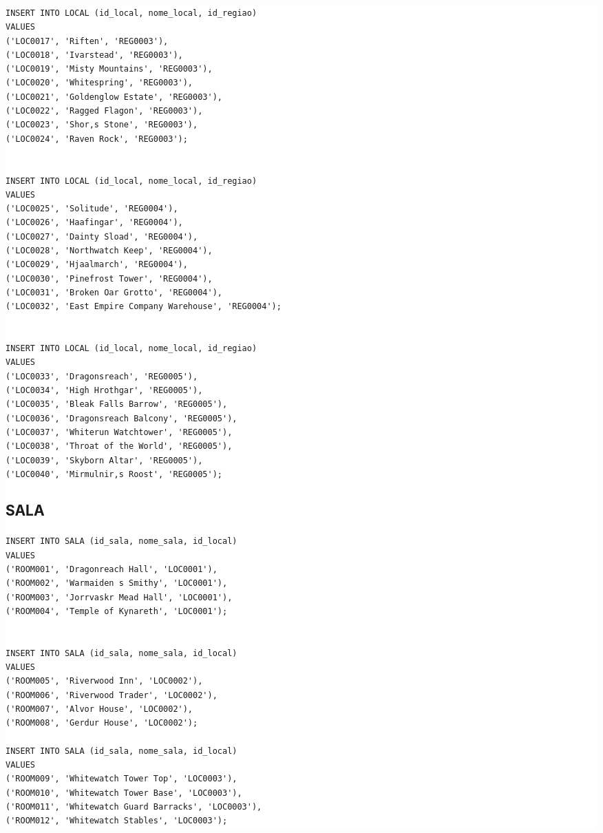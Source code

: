 
    INSERT INTO LOCAL (id_local, nome_local, id_regiao)
    VALUES
    ('LOC0017', 'Riften', 'REG0003'),
    ('LOC0018', 'Ivarstead', 'REG0003'),
    ('LOC0019', 'Misty Mountains', 'REG0003'),
    ('LOC0020', 'Whitespring', 'REG0003'),
    ('LOC0021', 'Goldenglow Estate', 'REG0003'),
    ('LOC0022', 'Ragged Flagon', 'REG0003'),
    ('LOC0023', 'Shor,s Stone', 'REG0003'),
    ('LOC0024', 'Raven Rock', 'REG0003');


    INSERT INTO LOCAL (id_local, nome_local, id_regiao)
    VALUES
    ('LOC0025', 'Solitude', 'REG0004'),
    ('LOC0026', 'Haafingar', 'REG0004'),
    ('LOC0027', 'Dainty Sload', 'REG0004'),
    ('LOC0028', 'Northwatch Keep', 'REG0004'),
    ('LOC0029', 'Hjaalmarch', 'REG0004'),
    ('LOC0030', 'Pinefrost Tower', 'REG0004'),
    ('LOC0031', 'Broken Oar Grotto', 'REG0004'),
    ('LOC0032', 'East Empire Company Warehouse', 'REG0004');


    INSERT INTO LOCAL (id_local, nome_local, id_regiao)
    VALUES
    ('LOC0033', 'Dragonsreach', 'REG0005'),
    ('LOC0034', 'High Hrothgar', 'REG0005'),
    ('LOC0035', 'Bleak Falls Barrow', 'REG0005'),
    ('LOC0036', 'Dragonsreach Balcony', 'REG0005'),
    ('LOC0037', 'Whiterun Watchtower', 'REG0005'),
    ('LOC0038', 'Throat of the World', 'REG0005'),
    ('LOC0039', 'Skyborn Altar', 'REG0005'),
    ('LOC0040', 'Mirmulnir,s Roost', 'REG0005');


## SALA

    INSERT INTO SALA (id_sala, nome_sala, id_local)
    VALUES
    ('ROOM001', 'Dragonreach Hall', 'LOC0001'),
    ('ROOM002', 'Warmaiden s Smithy', 'LOC0001'),
    ('ROOM003', 'Jorrvaskr Mead Hall', 'LOC0001'),
    ('ROOM004', 'Temple of Kynareth', 'LOC0001');


    INSERT INTO SALA (id_sala, nome_sala, id_local)
    VALUES
    ('ROOM005', 'Riverwood Inn', 'LOC0002'),
    ('ROOM006', 'Riverwood Trader', 'LOC0002'),
    ('ROOM007', 'Alvor House', 'LOC0002'),
    ('ROOM008', 'Gerdur House', 'LOC0002');

    INSERT INTO SALA (id_sala, nome_sala, id_local)
    VALUES
    ('ROOM009', 'Whitewatch Tower Top', 'LOC0003'),
    ('ROOM010', 'Whitewatch Tower Base', 'LOC0003'),
    ('ROOM011', 'Whitewatch Guard Barracks', 'LOC0003'),
    ('ROOM012', 'Whitewatch Stables', 'LOC0003');
    